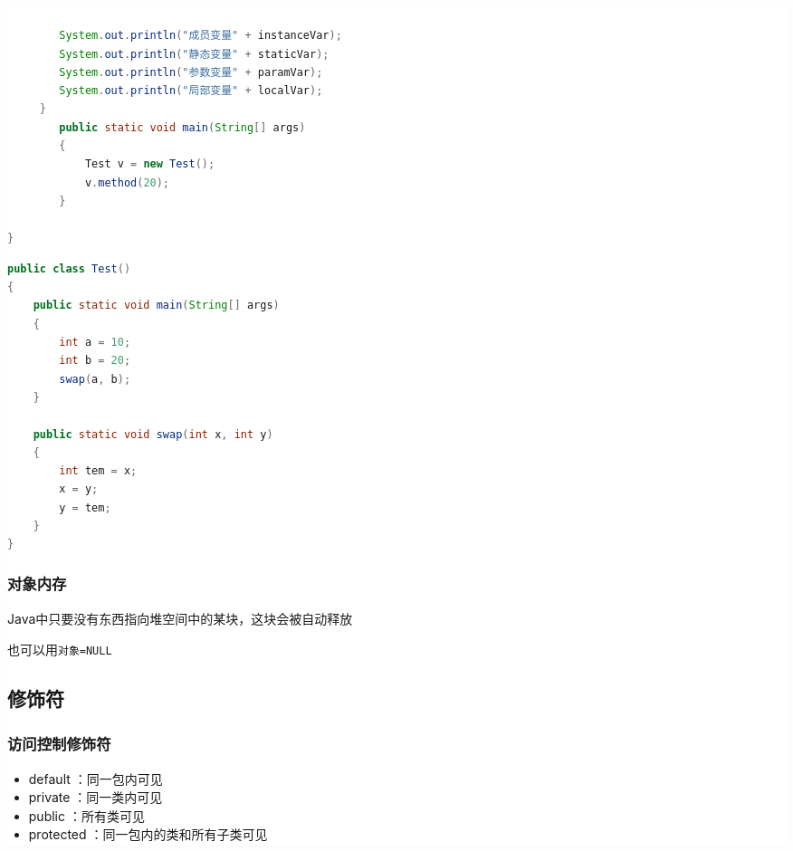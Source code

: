 ```java
        
        System.out.println("成员变量" + instanceVar);
        System.out.println("静态变量" + staticVar);
        System.out.println("参数变量" + paramVar);
        System.out.println("局部变量" + localVar);
     }   
        public static void main(String[] args)
        {
            Test v = new Test();
            v.method(20);
        }
    
}
```





```java
public class Test()
{
    public static void main(String[] args)
    {
        int a = 10;
        int b = 20;
        swap(a, b);
    }
    
    public static void swap(int x, int y)
    {
        int tem = x;
        x = y;
        y = tem;
    }
}
```



### 对象内存

Java中只要没有东西指向堆空间中的某块，这块会被自动释放

也可以用`对象=NULL`



## 修饰符

### 访问控制修饰符

-   default ：同一包内可见
-   private ：同一类内可见
-   public ：所有类可见
-   protected ：同一包内的类和所有子类可见
